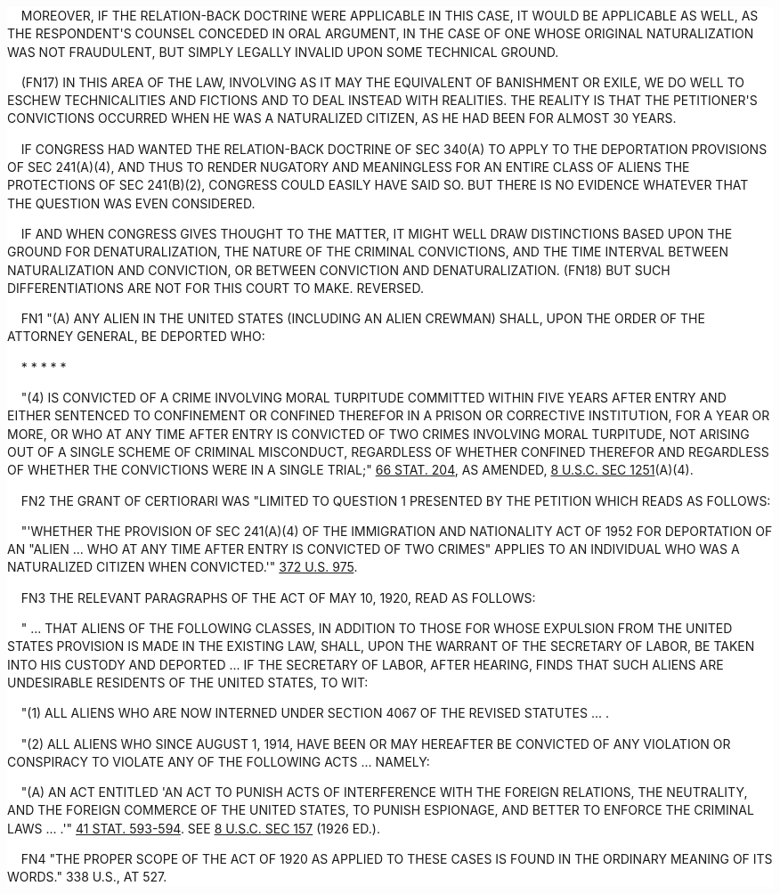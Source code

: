     MOREOVER, IF THE RELATION-BACK DOCTRINE WERE APPLICABLE IN THIS CASE, IT WOULD BE APPLICABLE AS WELL, AS THE RESPONDENT'S COUNSEL CONCEDED IN ORAL ARGUMENT, IN THE CASE OF ONE WHOSE ORIGINAL NATURALIZATION WAS NOT FRAUDULENT, BUT SIMPLY LEGALLY INVALID UPON SOME TECHNICAL GROUND.

    (FN17) IN THIS AREA OF THE LAW, INVOLVING AS IT MAY THE EQUIVALENT OF BANISHMENT OR EXILE, WE DO WELL TO ESCHEW TECHNICALITIES AND FICTIONS AND TO DEAL INSTEAD WITH REALITIES.  THE REALITY IS THAT THE PETITIONER'S CONVICTIONS OCCURRED WHEN HE WAS A NATURALIZED CITIZEN, AS HE HAD BEEN FOR ALMOST 30 YEARS.

    IF CONGRESS HAD WANTED THE RELATION-BACK DOCTRINE OF SEC 340(A) TO APPLY TO THE DEPORTATION PROVISIONS OF SEC 241(A)(4), AND THUS TO RENDER NUGATORY AND MEANINGLESS FOR AN ENTIRE CLASS OF ALIENS THE PROTECTIONS OF SEC 241(B)(2), CONGRESS COULD EASILY HAVE SAID SO.  BUT THERE IS NO EVIDENCE WHATEVER THAT THE QUESTION WAS EVEN CONSIDERED.

    IF AND WHEN CONGRESS GIVES THOUGHT TO THE MATTER, IT MIGHT WELL DRAW DISTINCTIONS BASED UPON THE GROUND FOR DENATURALIZATION, THE NATURE OF THE CRIMINAL CONVICTIONS, AND THE TIME INTERVAL BETWEEN NATURALIZATION AND CONVICTION, OR BETWEEN CONVICTION AND DENATURALIZATION.  (FN18) BUT SUCH DIFFERENTIATIONS ARE NOT FOR THIS COURT TO MAKE.  REVERSED.

    FN1  "(A)  ANY ALIEN IN THE UNITED STATES (INCLUDING AN ALIEN CREWMAN) SHALL, UPON THE ORDER OF THE ATTORNEY GENERAL, BE DEPORTED WHO:

    \*        \*         \*         \*         \*

    "(4)  IS CONVICTED OF A CRIME INVOLVING MORAL TURPITUDE COMMITTED WITHIN FIVE YEARS AFTER ENTRY AND EITHER SENTENCED TO CONFINEMENT OR CONFINED THEREFOR IN A PRISON OR CORRECTIVE INSTITUTION, FOR A YEAR OR MORE, OR WHO AT ANY TIME AFTER ENTRY IS CONVICTED OF TWO CRIMES INVOLVING MORAL TURPITUDE, NOT ARISING OUT OF A SINGLE SCHEME OF CRIMINAL MISCONDUCT, REGARDLESS OF WHETHER CONFINED THEREFOR AND REGARDLESS OF WHETHER THE CONVICTIONS WERE IN A SINGLE TRIAL;" [66 STAT. 204][/us/stat/66/204], AS AMENDED, [8 U.S.C. SEC 1251][/us/usc/t8/s1251](A)(4).

    FN2  THE GRANT OF CERTIORARI WAS "LIMITED TO QUESTION 1 PRESENTED BY THE PETITION WHICH READS AS FOLLOWS:

    "'WHETHER THE PROVISION OF SEC 241(A)(4) OF THE IMMIGRATION AND NATIONALITY ACT OF 1952 FOR DEPORTATION OF AN "ALIEN  ...  WHO AT ANY TIME AFTER ENTRY IS CONVICTED OF TWO CRIMES" APPLIES TO AN INDIVIDUAL WHO WAS A NATURALIZED CITIZEN WHEN CONVICTED.'"  [372 U.S. 975][/us/courts/scotus/usReporter/372/975].

    FN3  THE RELEVANT PARAGRAPHS OF THE ACT OF MAY 10, 1920, READ AS FOLLOWS:

    "  ...  THAT ALIENS OF THE FOLLOWING CLASSES, IN ADDITION TO THOSE FOR WHOSE EXPULSION FROM THE UNITED STATES PROVISION IS MADE IN THE EXISTING LAW, SHALL, UPON THE WARRANT OF THE SECRETARY OF LABOR, BE TAKEN INTO HIS CUSTODY AND DEPORTED ...  IF THE SECRETARY OF LABOR, AFTER HEARING, FINDS THAT SUCH ALIENS ARE UNDESIRABLE RESIDENTS OF THE UNITED STATES, TO WIT:

    "(1)  ALL ALIENS WHO ARE NOW INTERNED UNDER SECTION 4067 OF THE REVISED STATUTES  ...  .

    "(2)  ALL ALIENS WHO SINCE AUGUST 1, 1914, HAVE BEEN OR MAY HEREAFTER BE CONVICTED OF ANY VIOLATION OR CONSPIRACY TO VIOLATE ANY OF THE FOLLOWING ACTS  ...  NAMELY:

    "(A)  AN ACT ENTITLED 'AN ACT TO PUNISH ACTS OF INTERFERENCE WITH THE FOREIGN RELATIONS, THE NEUTRALITY, AND THE FOREIGN COMMERCE OF THE UNITED STATES, TO PUNISH ESPIONAGE, AND BETTER TO ENFORCE THE CRIMINAL LAWS  ...  .'"  [41 STAT. 593-594][/us/stat/41/593].  SEE [8 U.S.C. SEC 157][/us/usc/t8/s157] (1926 ED.).

    FN4  "THE PROPER SCOPE OF THE ACT OF 1920 AS APPLIED TO THESE CASES IS FOUND IN THE ORDINARY MEANING OF ITS WORDS."  338 U.S., AT 527.


[/us/courts/scotus/usReporter/376/120]: https://publicdocs.github.io/go/links?ns=uslm-x&ref=%2Fus%2Fcourts%2Fscotus%2FusReporter%2F376%2F120
[/us/courts/scotus/usReporter/338/521]: https://publicdocs.github.io/go/links?ns=uslm-x&ref=%2Fus%2Fcourts%2Fscotus%2FusReporter%2F338%2F521
[/us/courts/scotus/usReporter/350/359]: https://publicdocs.github.io/go/links?ns=uslm-x&ref=%2Fus%2Fcourts%2Fscotus%2FusReporter%2F350%2F359
[/us/courts/scotus/usReporter/365/265]: https://publicdocs.github.io/go/links?ns=uslm-x&ref=%2Fus%2Fcourts%2Fscotus%2FusReporter%2F365%2F265
[/us/courts/scotus/usReporter/338/521]: https://publicdocs.github.io/go/links?ns=uslm-x&ref=%2Fus%2Fcourts%2Fscotus%2FusReporter%2F338%2F521
[/us/courts/scotus/usReporter/332/388]: https://publicdocs.github.io/go/links?ns=uslm-x&ref=%2Fus%2Fcourts%2Fscotus%2FusReporter%2F332%2F388
[/us/courts/scotus/usReporter/333/6]: https://publicdocs.github.io/go/links?ns=uslm-x&ref=%2Fus%2Fcourts%2Fscotus%2FusReporter%2F333%2F6
[/us/courts/scotus/usReporter/225/227]: https://publicdocs.github.io/go/links?ns=uslm-x&ref=%2Fus%2Fcourts%2Fscotus%2FusReporter%2F225%2F227
[/us/courts/scotus/usReporter/338/521]: https://publicdocs.github.io/go/links?ns=uslm-x&ref=%2Fus%2Fcourts%2Fscotus%2FusReporter%2F338%2F521
[/us/stat/66/204]: https://publicdocs.github.io/go/links?ns=uslm&ref=%2Fus%2Fstat%2F66%2F204
[/us/usc/t8/s1251]: https://publicdocs.github.io/go/links?ns=uslm&ref=%2Fus%2Fusc%2Ft8%2Fs1251
[/us/courts/scotus/usReporter/372/975]: https://publicdocs.github.io/go/links?ns=uslm-x&ref=%2Fus%2Fcourts%2Fscotus%2FusReporter%2F372%2F975
[/us/stat/41/593]: https://publicdocs.github.io/go/links?ns=uslm&ref=%2Fus%2Fstat%2F41%2F593
[/us/usc/t8/s157]: https://publicdocs.github.io/go/links?ns=uslm&ref=%2Fus%2Fusc%2Ft8%2Fs157
[/us/usc/t8/s1182]: https://publicdocs.github.io/go/links?ns=uslm&ref=%2Fus%2Fusc%2Ft8%2Fs1182
[/us/usc/t8/s1251]: https://publicdocs.github.io/go/links?ns=uslm&ref=%2Fus%2Fusc%2Ft8%2Fs1251
[/us/usc/t8/s1251]: https://publicdocs.github.io/go/links?ns=uslm&ref=%2Fus%2Fusc%2Ft8%2Fs1251
[/us/stat/39/874]: https://publicdocs.github.io/go/links?ns=uslm&ref=%2Fus%2Fstat%2F39%2F874
[/us/stat/39/889]: https://publicdocs.github.io/go/links?ns=uslm&ref=%2Fus%2Fstat%2F39%2F889
[/us/stat/66/260]: https://publicdocs.github.io/go/links?ns=uslm&ref=%2Fus%2Fstat%2F66%2F260
[/us/usc/t8/s1451]: https://publicdocs.github.io/go/links?ns=uslm&ref=%2Fus%2Fusc%2Ft8%2Fs1451
[/us/courts/scotus/usReporter/338/521]: https://publicdocs.github.io/go/links?ns=uslm-x&ref=%2Fus%2Fcourts%2Fscotus%2FusReporter%2F338%2F521
[/us/stat/75/656]: https://publicdocs.github.io/go/links?ns=uslm&ref=%2Fus%2Fstat%2F75%2F656
[/us/courts/scotus/usReporter/350/359]: https://publicdocs.github.io/go/links?ns=uslm-x&ref=%2Fus%2Fcourts%2Fscotus%2FusReporter%2F350%2F359
[/us/courts/scotus/usReporter/365/265]: https://publicdocs.github.io/go/links?ns=uslm-x&ref=%2Fus%2Fcourts%2Fscotus%2FusReporter%2F365%2F265
[/us/courts/scotus/usReporter/353/685]: https://publicdocs.github.io/go/links?ns=uslm-x&ref=%2Fus%2Fcourts%2Fscotus%2FusReporter%2F353%2F685
[/us/courts/scotus/usReporter/338/521]: https://publicdocs.github.io/go/links?ns=uslm-x&ref=%2Fus%2Fcourts%2Fscotus%2FusReporter%2F338%2F521
[/us/courts/scotus/usReporter/338/521]: https://publicdocs.github.io/go/links?ns=uslm-x&ref=%2Fus%2Fcourts%2Fscotus%2FusReporter%2F338%2F521
[/us/courts/scotus/usReporter/338/521]: https://publicdocs.github.io/go/links?ns=uslm-x&ref=%2Fus%2Fcourts%2Fscotus%2FusReporter%2F338%2F521
[/us/courts/scotus/usReporter/333/6]: https://publicdocs.github.io/go/links?ns=uslm-x&ref=%2Fus%2Fcourts%2Fscotus%2FusReporter%2F333%2F6
[/us/courts/scotus/usReporter/197/135]: https://publicdocs.github.io/go/links?ns=uslm-x&ref=%2Fus%2Fcourts%2Fscotus%2FusReporter%2F197%2F135
[/us/courts/scotus/usReporter/359/255]: https://publicdocs.github.io/go/links?ns=uslm-x&ref=%2Fus%2Fcourts%2Fscotus%2FusReporter%2F359%2F255
[/us/courts/scotus/usReporter/335/106]: https://publicdocs.github.io/go/links?ns=uslm-x&ref=%2Fus%2Fcourts%2Fscotus%2FusReporter%2F335%2F106
[/us/courts/scotus/usReporter/310/534]: https://publicdocs.github.io/go/links?ns=uslm-x&ref=%2Fus%2Fcourts%2Fscotus%2FusReporter%2F310%2F534
[/us/courts/scotus/usReporter/260/178]: https://publicdocs.github.io/go/links?ns=uslm-x&ref=%2Fus%2Fcourts%2Fscotus%2FusReporter%2F260%2F178
[/us/courts/scotus/usReporter/349/302]: https://publicdocs.github.io/go/links?ns=uslm-x&ref=%2Fus%2Fcourts%2Fscotus%2FusReporter%2F349%2F302
[/us/courts/scotus/usReporter/347/522]: https://publicdocs.github.io/go/links?ns=uslm-x&ref=%2Fus%2Fcourts%2Fscotus%2FusReporter%2F347%2F522
[/us/courts/scotus/usReporter/342/580]: https://publicdocs.github.io/go/links?ns=uslm-x&ref=%2Fus%2Fcourts%2Fscotus%2FusReporter%2F342%2F580
[/us/courts/scotus/usReporter/264/32]: https://publicdocs.github.io/go/links?ns=uslm-x&ref=%2Fus%2Fcourts%2Fscotus%2FusReporter%2F264%2F32
[/us/courts/scotus/usReporter/259/276]: https://publicdocs.github.io/go/links?ns=uslm-x&ref=%2Fus%2Fcourts%2Fscotus%2FusReporter%2F259%2F276
[/us/courts/scotus/usReporter/228/585]: https://publicdocs.github.io/go/links?ns=uslm-x&ref=%2Fus%2Fcourts%2Fscotus%2FusReporter%2F228%2F585
[/us/courts/scotus/usReporter/225/227]: https://publicdocs.github.io/go/links?ns=uslm-x&ref=%2Fus%2Fcourts%2Fscotus%2FusReporter%2F225%2F227
[/us/courts/scotus/usReporter/231/9]: https://publicdocs.github.io/go/links?ns=uslm-x&ref=%2Fus%2Fcourts%2Fscotus%2FusReporter%2F231%2F9
[/us/usc/t8/s1251]: https://publicdocs.github.io/go/links?ns=uslm&ref=%2Fus%2Fusc%2Ft8%2Fs1251
[/us/courts/scotus/usReporter/356/256]: https://publicdocs.github.io/go/links?ns=uslm-x&ref=%2Fus%2Fcourts%2Fscotus%2FusReporter%2F356%2F256